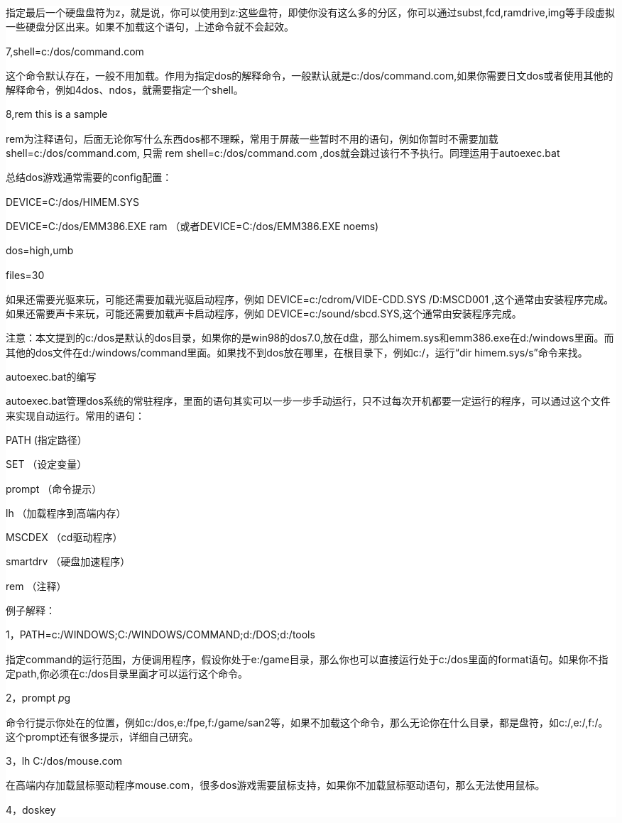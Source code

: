 指定最后一个硬盘盘符为z，就是说，你可以使用到z:这些盘符，即使你没有这么多的分区，你可以通过subst,fcd,ramdrive,img等手段虚拟一些硬盘分区出来。如果不加载这个语句，上述命令就不会起效。

7,shell=c:/dos/command.com

这个命令默认存在，一般不用加载。作用为指定dos的解释命令，一般默认就是c:/dos/command.com,如果你需要日文dos或者使用其他的解释命令，例如4dos、ndos，就需要指定一个shell。

8,rem this is a sample

rem为注释语句，后面无论你写什么东西dos都不理睬，常用于屏蔽一些暂时不用的语句，例如你暂时不需要加载shell=c:/dos/command.com, 只需 rem shell=c:/dos/command.com ,dos就会跳过该行不予执行。同理运用于autoexec.bat

总结dos游戏通常需要的config配置：

DEVICE=C:/dos/HIMEM.SYS
  
DEVICE=C:/dos/EMM386.EXE ram （或者DEVICE=C:/dos/EMM386.EXE noems)
  
dos=high,umb
  
files=30
  
如果还需要光驱来玩，可能还需要加载光驱启动程序，例如 DEVICE=c:/cdrom/VIDE-CDD.SYS /D:MSCD001 ,这个通常由安装程序完成。如果还需要声卡来玩，可能还需要加载声卡启动程序，例如 DEVICE=c:/sound/sbcd.SYS,这个通常由安装程序完成。

注意：本文提到的c:/dos是默认的dos目录，如果你的是win98的dos7.0,放在d盘，那么himem.sys和emm386.exe在d:/windows里面。而其他的dos文件在d:/windows/command里面。如果找不到dos放在哪里，在根目录下，例如c:/，运行“dir himem.sys/s”命令来找。

autoexec.bat的编写

autoexec.bat管理dos系统的常驻程序，里面的语句其实可以一步一步手动运行，只不过每次开机都要一定运行的程序，可以通过这个文件来实现自动运行。常用的语句：

PATH (指定路径）
  
SET （设定变量）
  
prompt （命令提示）
  
lh （加载程序到高端内存）
  
MSCDEX （cd驱动程序）
  
smartdrv （硬盘加速程序）
  
rem （注释）
  
例子解释：

1，PATH=c:/WINDOWS;C:/WINDOWS/COMMAND;d:/DOS;d:/tools

指定command的运行范围，方便调用程序，假设你处于e:/game目录，那么你也可以直接运行处于c:/dos里面的format语句。如果你不指定path,你必须在c:/dos目录里面才可以运行这个命令。

2，prompt $p$g

命令行提示你处在的位置，例如c:/dos,e:/fpe,f:/game/san2等，如果不加载这个命令，那么无论你在什么目录，都是盘符，如c:/,e:/,f:/。这个prompt还有很多提示，详细自己研究。

3，lh C:/dos/mouse.com

在高端内存加载鼠标驱动程序mouse.com，很多dos游戏需要鼠标支持，如果你不加载鼠标驱动语句，那么无法使用鼠标。

4，doskey
